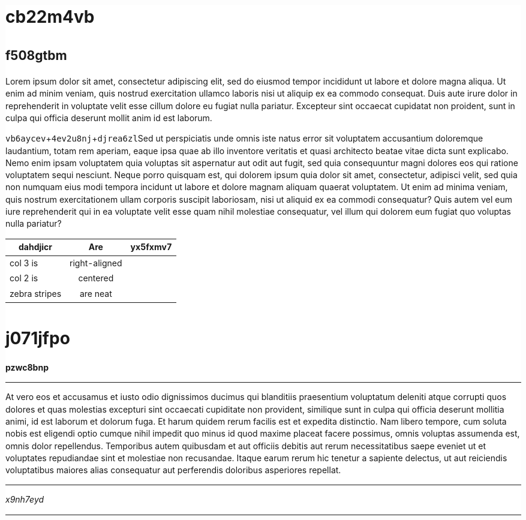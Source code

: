 # cb22m4vb

## f508gtbm

Lorem ipsum dolor sit amet, consectetur adipiscing elit, sed do eiusmod tempor incididunt ut labore et dolore magna aliqua. Ut enim ad minim veniam, quis nostrud exercitation ullamco laboris nisi ut aliquip ex ea commodo consequat. Duis aute irure dolor in reprehenderit in voluptate velit esse cillum dolore eu fugiat nulla pariatur. Excepteur sint occaecat cupidatat non proident, sunt in culpa qui officia deserunt mollit anim id est laborum.

<kbd>vb6aycev</kbd>+<kbd>4ev2u8nj</kbd>+<kbd>djrea6zl</kbd>Sed ut perspiciatis unde omnis iste natus error sit voluptatem accusantium doloremque laudantium, totam rem aperiam, eaque ipsa quae ab illo inventore veritatis et quasi architecto beatae vitae dicta sunt explicabo. Nemo enim ipsam voluptatem quia voluptas sit aspernatur aut odit aut fugit, sed quia consequuntur magni dolores eos qui ratione voluptatem sequi nesciunt. Neque porro quisquam est, qui dolorem ipsum quia dolor sit amet, consectetur, adipisci velit, sed quia non numquam eius modi tempora incidunt ut labore et dolore magnam aliquam quaerat voluptatem. Ut enim ad minima veniam, quis nostrum exercitationem ullam corporis suscipit laboriosam, nisi ut aliquid ex ea commodi consequatur? Quis autem vel eum iure reprehenderit qui in ea voluptate velit esse quam nihil molestiae consequatur, vel illum qui dolorem eum fugiat quo voluptas nulla pariatur?


| dahdjicr | Are           | yx5fxmv7 |
| -------------- |:-------------:| -----:|
| col 3 is       | right-aligned |  |
| col 2 is       | centered      |    |
| zebra stripes  | are neat      |     |

# j071jfpo

**pzwc8bnp**

---


At vero eos et accusamus et iusto odio dignissimos ducimus qui blanditiis praesentium voluptatum deleniti atque corrupti quos dolores et quas molestias excepturi sint occaecati cupiditate non provident, similique sunt in culpa qui officia deserunt mollitia animi, id est laborum et dolorum fuga. Et harum quidem rerum facilis est et expedita distinctio. Nam libero tempore, cum soluta nobis est eligendi optio cumque nihil impedit quo minus id quod maxime placeat facere possimus, omnis voluptas assumenda est, omnis dolor repellendus. Temporibus autem quibusdam et aut officiis debitis aut rerum necessitatibus saepe eveniet ut et voluptates repudiandae sint et molestiae non recusandae. Itaque earum rerum hic tenetur a sapiente delectus, ut aut reiciendis voluptatibus maiores alias consequatur aut perferendis doloribus asperiores repellat.

***


*x9nh7eyd*

___
